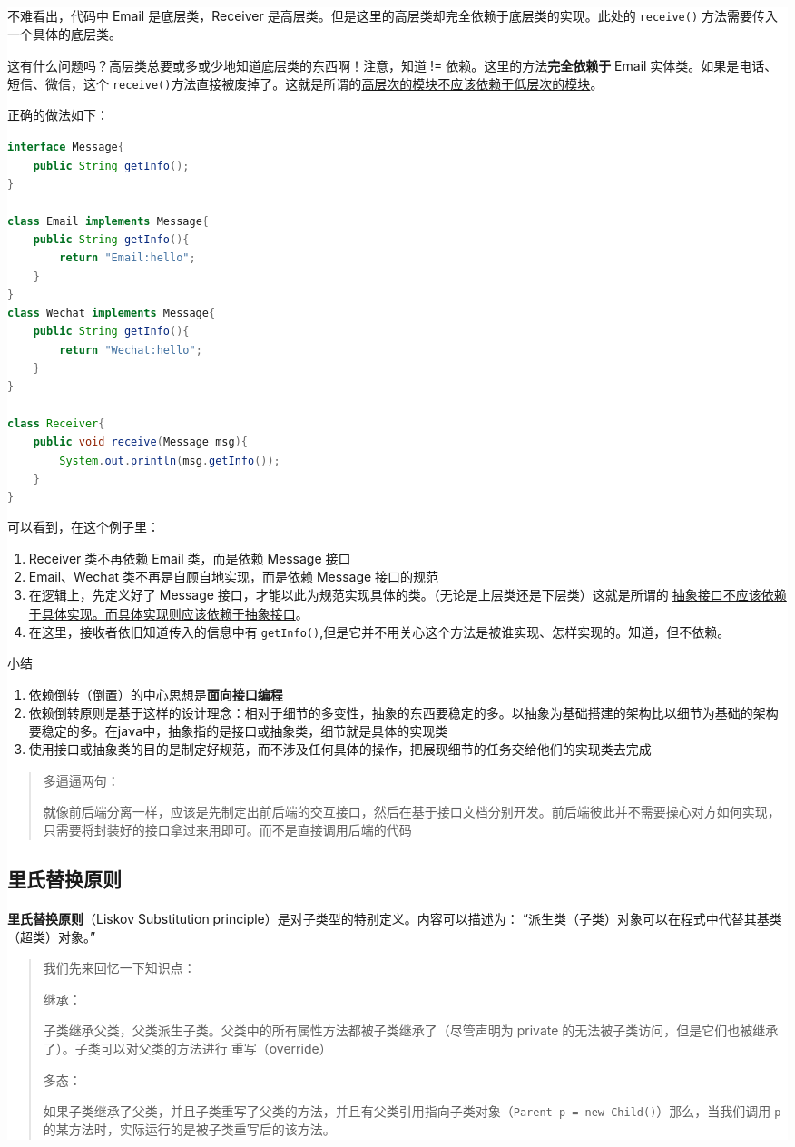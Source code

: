不难看出，代码中 Email 是底层类，Receiver 是高层类。但是这里的高层类却完全依赖于底层类的实现。此处的 `receive()` 方法需要传入一个具体的底层类。

这有什么问题吗？高层类总要或多或少地知道底层类的东西啊！注意，知道 != 依赖。这里的方法**完全依赖于** Email 实体类。如果是电话、短信、微信，这个 `receive()`方法直接被废掉了。这就是所谓的<u>高层次的模块不应该依赖于低层次的模块</u>。

正确的做法如下：

```java
interface Message{
    public String getInfo();
}

class Email implements Message{
    public String getInfo(){
        return "Email:hello";
    }
}
class Wechat implements Message{
    public String getInfo(){
        return "Wechat:hello";
    }
}

class Receiver{
    public void receive(Message msg){
        System.out.println(msg.getInfo());
    }
}
```

可以看到，在这个例子里：

1. Receiver 类不再依赖 Email 类，而是依赖 Message 接口
2. Email、Wechat 类不再是自顾自地实现，而是依赖 Message 接口的规范
3. 在逻辑上，先定义好了  Message 接口，才能以此为规范实现具体的类。（无论是上层类还是下层类）这就是所谓的 <u>抽象接口不应该依赖于具体实现。而具体实现则应该依赖于抽象接口</u>。
4. 在这里，接收者依旧知道传入的信息中有 `getInfo()`,但是它并不用关心这个方法是被谁实现、怎样实现的。知道，但不依赖。

小结

1. 依赖倒转（倒置）的中心思想是**面向接口编程**
2. 依赖倒转原则是基于这样的设计理念：相对于细节的多变性，抽象的东西要稳定的多。以抽象为基础搭建的架构比以细节为基础的架构要稳定的多。在jaνa中，抽象指的是接口或抽象类，细节就是具体的实现类
3. 使用接口或抽象类的目的是制定好规范，而不涉及任何具体的操作，把展现细节的任务交给他们的实现类去完成

> 多逼逼两句：
>
> 就像前后端分离一样，应该是先制定出前后端的交互接口，然后在基于接口文档分别开发。前后端彼此并不需要操心对方如何实现，只需要将封装好的接口拿过来用即可。而不是直接调用后端的代码

## 里氏替换原则

**里氏替换原则**（Liskov Substitution principle）是对子类型的特别定义。内容可以描述为： “派生类（子类）对象可以在程式中代替其基类（超类）对象。”

> 我们先来回忆一下知识点：
>
> 继承：
>
> 子类继承父类，父类派生子类。父类中的所有属性方法都被子类继承了（尽管声明为 private 的无法被子类访问，但是它们也被继承了）。子类可以对父类的方法进行 重写（override）
>
> 多态：
>
> 如果子类继承了父类，并且子类重写了父类的方法，并且有父类引用指向子类对象（`Parent p = new Child()`）那么，当我们调用 `p` 的某方法时，实际运行的是被子类重写后的该方法。

